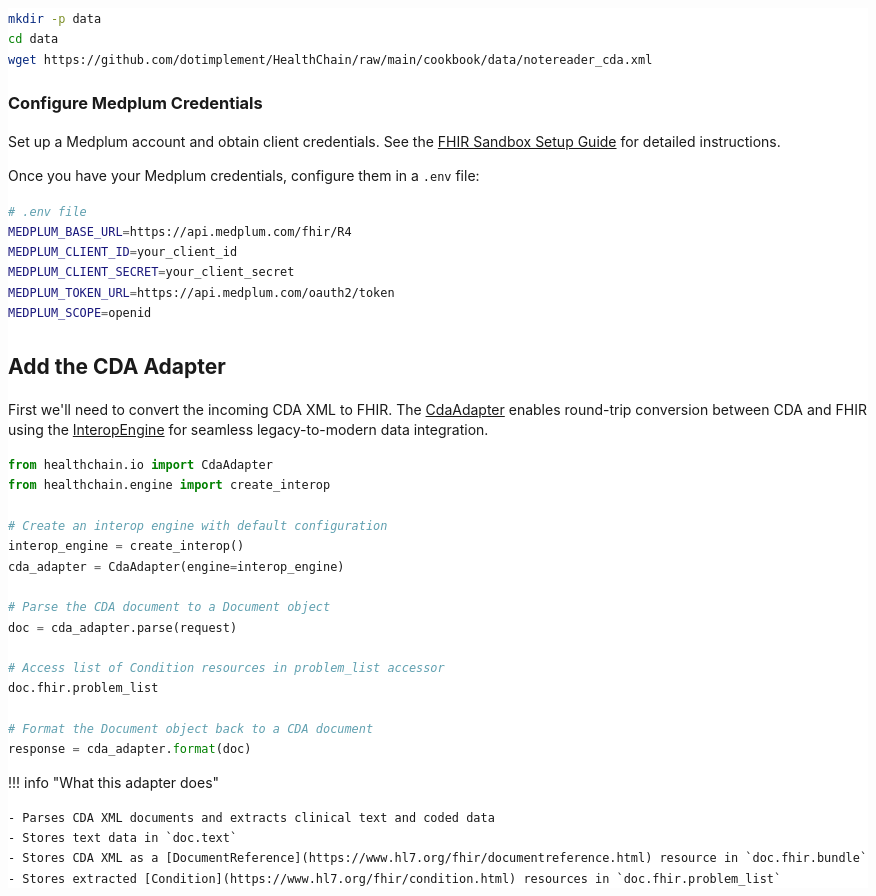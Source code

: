 ```bash
mkdir -p data
cd data
wget https://github.com/dotimplement/HealthChain/raw/main/cookbook/data/notereader_cda.xml
```

### Configure Medplum Credentials

Set up a Medplum account and obtain client credentials. See the [FHIR Sandbox Setup Guide](./setup_fhir_sandboxes.md#medplum) for detailed instructions.

Once you have your Medplum credentials, configure them in a `.env` file:

```bash
# .env file
MEDPLUM_BASE_URL=https://api.medplum.com/fhir/R4
MEDPLUM_CLIENT_ID=your_client_id
MEDPLUM_CLIENT_SECRET=your_client_secret
MEDPLUM_TOKEN_URL=https://api.medplum.com/oauth2/token
MEDPLUM_SCOPE=openid
```

## Add the CDA Adapter

First we'll need to convert the incoming CDA XML to FHIR. The [CdaAdapter](../reference/pipeline/adapters/cdaadapter.md) enables round-trip conversion between CDA and FHIR using the [InteropEngine](../reference/interop/engine.md) for seamless legacy-to-modern data integration.


```python
from healthchain.io import CdaAdapter
from healthchain.engine import create_interop

# Create an interop engine with default configuration
interop_engine = create_interop()
cda_adapter = CdaAdapter(engine=interop_engine)

# Parse the CDA document to a Document object
doc = cda_adapter.parse(request)

# Access list of Condition resources in problem_list accessor
doc.fhir.problem_list

# Format the Document object back to a CDA document
response = cda_adapter.format(doc)
```

!!! info "What this adapter does"

    - Parses CDA XML documents and extracts clinical text and coded data
    - Stores text data in `doc.text`
    - Stores CDA XML as a [DocumentReference](https://www.hl7.org/fhir/documentreference.html) resource in `doc.fhir.bundle`
    - Stores extracted [Condition](https://www.hl7.org/fhir/condition.html) resources in `doc.fhir.problem_list`
